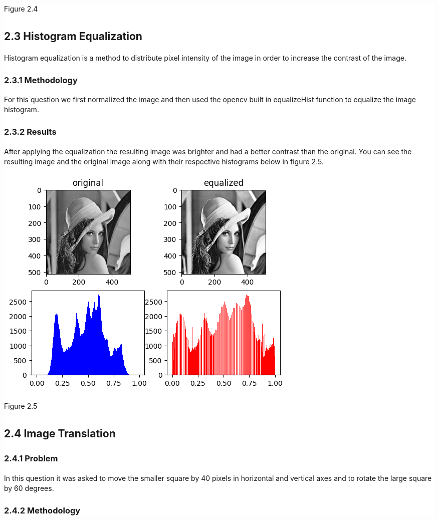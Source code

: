 Figure 2.4

## 2.3 Histogram Equalization

Histogram equalization is a method to distribute pixel intensity of the image in order to increase the contrast of the image.

### 2.3.1 Methodology

For this question we first normalized the image and then used the opencv built in equalizeHist function to equalize the image histogram.

### 2.3.2 Results

After applying the equalization the resulting image was brighter and had a better contrast than the original. You can see the resulting image and the original image along with their respective histograms below in figure 2.5.

![](media/4202e2fd7365db03ee33c921e5104716.png)

Figure 2.5

## 2.4 Image Translation

### 2.4.1 Problem

In this question it was asked to move the smaller square by 40 pixels in horizontal and vertical axes and to rotate the large square by 60 degrees.

### 2.4.2 Methodology
